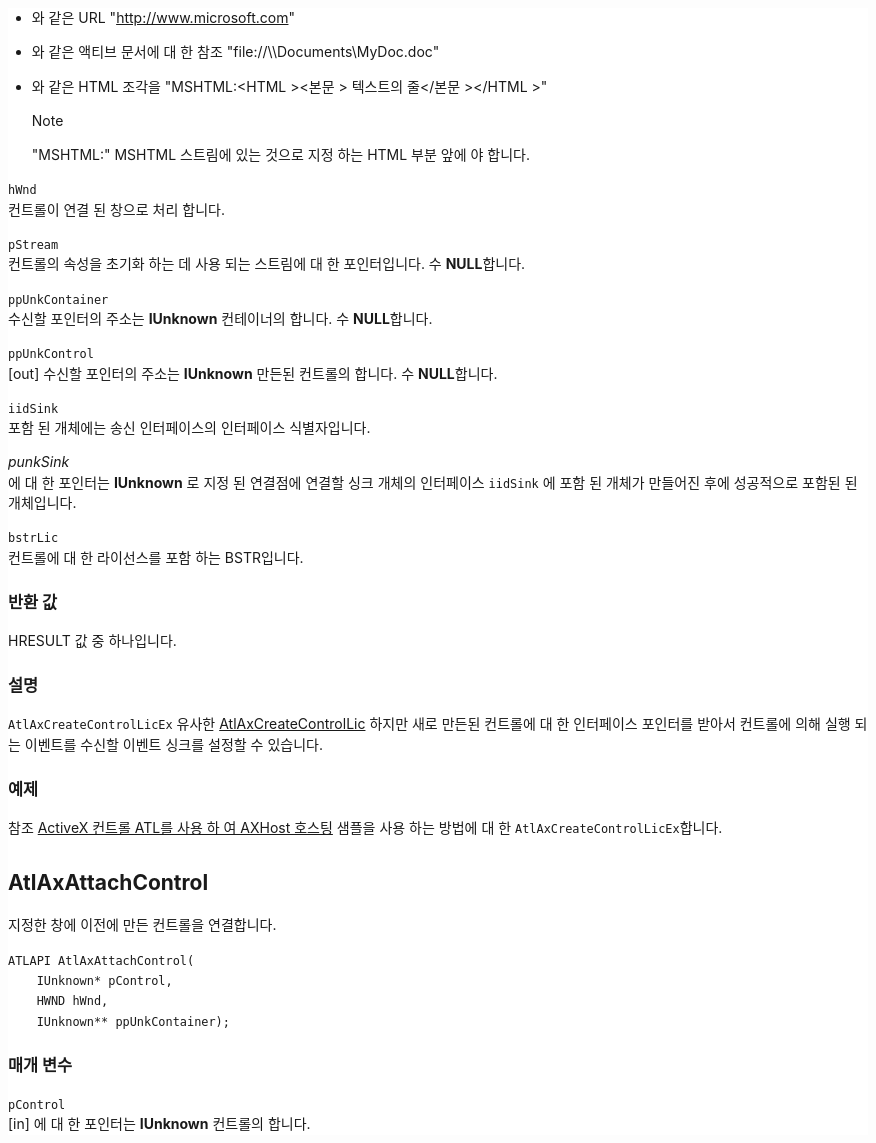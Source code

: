 -   와 같은 URL "http://www.microsoft.com"  
  
-   와 같은 액티브 문서에 대 한 참조 "file://\\\Documents\MyDoc.doc"  
  
-   와 같은 HTML 조각을 "MSHTML:\<HTML >\<본문 > 텍스트의 줄\</본문 >\</HTML >"  
  
    > [!NOTE]
    >  "MSHTML:" MSHTML 스트림에 있는 것으로 지정 하는 HTML 부분 앞에 야 합니다.  
  
 `hWnd`  
 컨트롤이 연결 된 창으로 처리 합니다.  
  
 `pStream`  
 컨트롤의 속성을 초기화 하는 데 사용 되는 스트림에 대 한 포인터입니다. 수 **NULL**합니다.  
  
 `ppUnkContainer`  
 수신할 포인터의 주소는 **IUnknown** 컨테이너의 합니다. 수 **NULL**합니다.  
  
 `ppUnkControl`  
 [out] 수신할 포인터의 주소는 **IUnknown** 만든된 컨트롤의 합니다. 수 **NULL**합니다.  
  
 `iidSink`  
 포함 된 개체에는 송신 인터페이스의 인터페이스 식별자입니다.  
  
 *punkSink*  
 에 대 한 포인터는 **IUnknown** 로 지정 된 연결점에 연결할 싱크 개체의 인터페이스 `iidSink` 에 포함 된 개체가 만들어진 후에 성공적으로 포함된 된 개체입니다.  
  
 `bstrLic`  
 컨트롤에 대 한 라이선스를 포함 하는 BSTR입니다.  
  
### <a name="return-value"></a>반환 값  
 HRESULT 값 중 하나입니다.  
  
### <a name="remarks"></a>설명  
 `AtlAxCreateControlLicEx` 유사한 [AtlAxCreateControlLic](#atlaxcreatecontrollic) 하지만 새로 만든된 컨트롤에 대 한 인터페이스 포인터를 받아서 컨트롤에 의해 실행 되는 이벤트를 수신할 이벤트 싱크를 설정할 수 있습니다.  
  
### <a name="example"></a>예제  
 참조 [ActiveX 컨트롤 ATL를 사용 하 여 AXHost 호스팅](../../atl/hosting-activex-controls-using-atl-axhost.md) 샘플을 사용 하는 방법에 대 한 `AtlAxCreateControlLicEx`합니다.  
  
##  <a name="atlaxattachcontrol"></a>  AtlAxAttachControl  
 지정한 창에 이전에 만든 컨트롤을 연결합니다.  
  
```
ATLAPI AtlAxAttachControl(
    IUnknown* pControl,
    HWND hWnd,
    IUnknown** ppUnkContainer);
```  
  
### <a name="parameters"></a>매개 변수  
 `pControl`  
 [in] 에 대 한 포인터는 **IUnknown** 컨트롤의 합니다.  
  